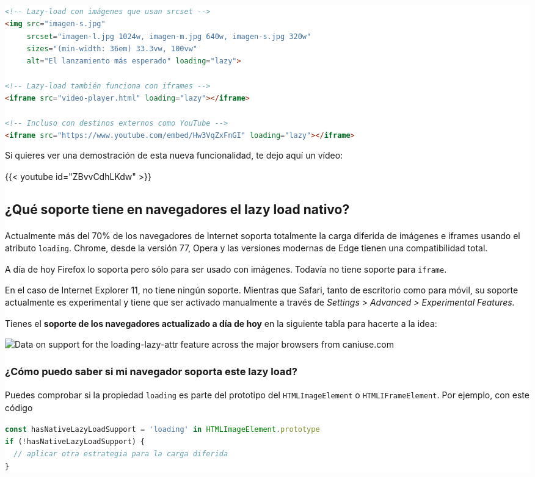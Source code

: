 ```html
<!-- Lazy-load con imágenes que usan srcset -->
<img src="imagen-s.jpg"
     srcset="imagen-l.jpg 1024w, imagen-m.jpg 640w, imagen-s.jpg 320w"
     sizes="(min-width: 36em) 33.3vw, 100vw"
     alt="El lanzamiento más esperado" loading="lazy">

<!-- Lazy-load también funciona con iframes -->
<iframe src="video-player.html" loading="lazy"></iframe>

<!-- Incluso con destinos externos como YouTube -->
<iframe src="https://www.youtube.com/embed/Hw3VqZxFnGI" loading="lazy"></iframe>
```

Si quieres ver una demostración de esta nueva funcionalidad, te dejo aquí un vídeo:

{{< youtube id="ZBvvCdhLKdw" >}}

## ¿Qué soporte tiene en navegadores el lazy load nativo?

Actualmente más del 70% de los navegadores de Internet soporta totalmente la carga diferida de imágenes e iframes usando el atributo `loading`. Chrome, desde la versión 77, Opera y las versiones modernas de Edge tienen una compatibilidad total.

A día de hoy Firefox lo soporta pero sólo para ser usado con imágenes. Todavía no tiene soporte para `iframe`.

En el caso de Internet Explorer 11, no tiene ningún soporte. Mientras que Safari, tanto de escritorio como para móvil, su soporte actualmente es experimental y tiene que ser activado manualmente a través de *Settings > Advanced > Experimental Features.*

Tienes el **soporte de los navegadores actualizado a día de hoy** en la siguiente tabla para hacerte a la idea:

<script defer src="https://cdn.jsdelivr.net/gh/ireade/caniuse-embed/public/caniuse-embed.min.js"></script>
<p class="ciu_embed" data-feature="loading-lazy-attr" data-periods="future_1,current,past_1,past_2" data-accessible-colours="false">
<picture>
<source type="image/webp" srcset="https://caniuse.bitsofco.de/image/loading-lazy-attr.webp">
<source type="image/png" srcset="https://caniuse.bitsofco.de/image/loading-lazy-attr.png">
<img src="https://caniuse.bitsofco.de/image/loading-lazy-attr.jpg" alt="Data on support for the loading-lazy-attr feature across the major browsers from caniuse.com">
</picture>
</p>

### ¿Cómo puedo saber si mi navegador soporta este lazy load?

Puedes comprobar si la propiedad `loading` es parte del prototipo del `HTMLImageElement` o `HTMLIFrameElement`. Por ejemplo, con este código

```javascript
const hasNativeLazyLoadSupport = 'loading' in HTMLImageElement.prototype
if (!hasNativeLazyLoadSupport) { 
  // aplicar otra estrategia para la carga diferida
}
```
